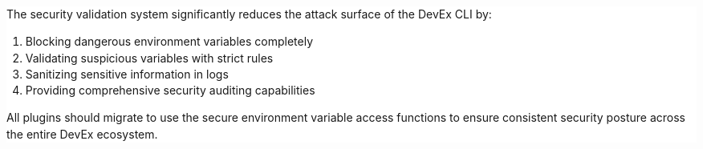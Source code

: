 The security validation system significantly reduces the attack surface of the DevEx CLI by:
1. Blocking dangerous environment variables completely
2. Validating suspicious variables with strict rules
3. Sanitizing sensitive information in logs
4. Providing comprehensive security auditing capabilities

All plugins should migrate to use the secure environment variable access functions to ensure consistent security posture across the entire DevEx ecosystem.
